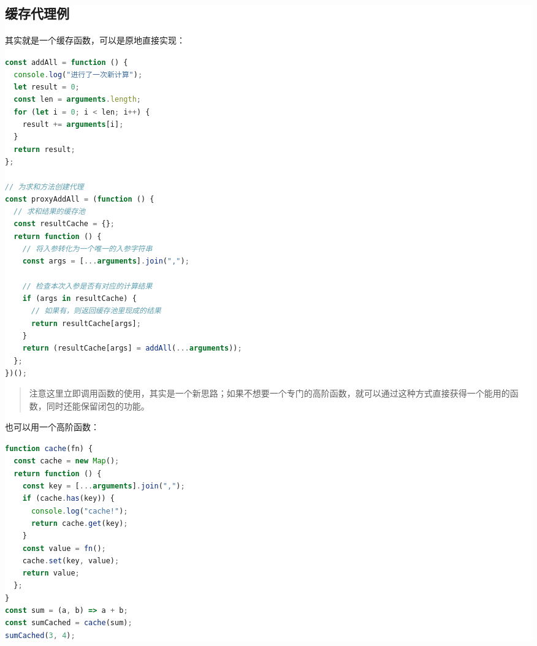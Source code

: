 ## 缓存代理例

其实就是一个缓存函数，可以是原地直接实现：

```js
const addAll = function () {
  console.log("进行了一次新计算");
  let result = 0;
  const len = arguments.length;
  for (let i = 0; i < len; i++) {
    result += arguments[i];
  }
  return result;
};

// 为求和方法创建代理
const proxyAddAll = (function () {
  // 求和结果的缓存池
  const resultCache = {};
  return function () {
    // 将入参转化为一个唯一的入参字符串
    const args = [...arguments].join(",");

    // 检查本次入参是否有对应的计算结果
    if (args in resultCache) {
      // 如果有，则返回缓存池里现成的结果
      return resultCache[args];
    }
    return (resultCache[args] = addAll(...arguments));
  };
})();
```

> 注意这里立即调用函数的使用，其实是一个新思路；如果不想要一个专门的高阶函数，就可以通过这种方式直接获得一个能用的函数，同时还能保留闭包的功能。

也可以用一个高阶函数：

```js
function cache(fn) {
  const cache = new Map();
  return function () {
    const key = [...arguments].join(",");
    if (cache.has(key)) {
      console.log("cache!");
      return cache.get(key);
    }
    const value = fn();
    cache.set(key, value);
    return value;
  };
}
const sum = (a, b) => a + b;
const sumCached = cache(sum);
sumCached(3, 4);
```
